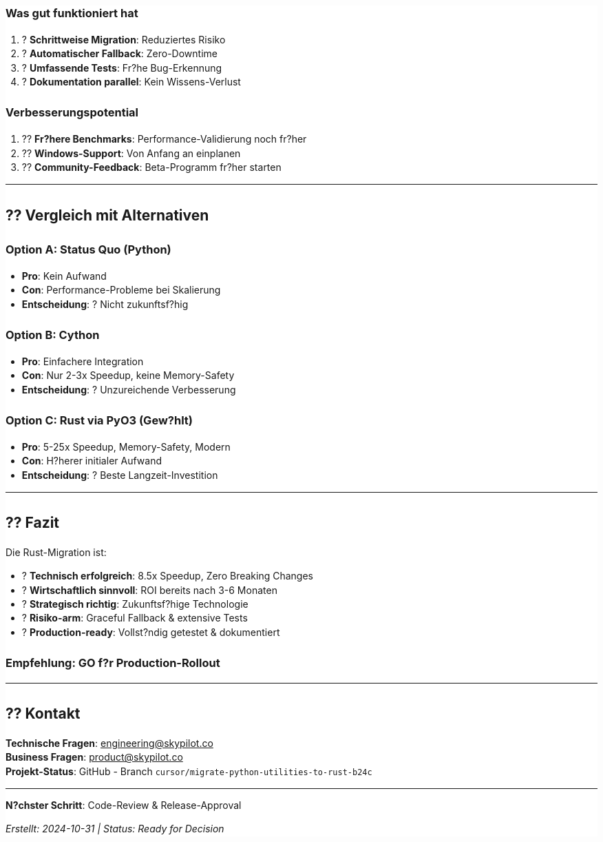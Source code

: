 ### Was gut funktioniert hat

1. ? **Schrittweise Migration**: Reduziertes Risiko
2. ? **Automatischer Fallback**: Zero-Downtime
3. ? **Umfassende Tests**: Fr?he Bug-Erkennung
4. ? **Dokumentation parallel**: Kein Wissens-Verlust

### Verbesserungspotential

1. ?? **Fr?here Benchmarks**: Performance-Validierung noch fr?her
2. ?? **Windows-Support**: Von Anfang an einplanen
3. ?? **Community-Feedback**: Beta-Programm fr?her starten

---

## ?? Vergleich mit Alternativen

### Option A: Status Quo (Python)
- **Pro**: Kein Aufwand
- **Con**: Performance-Probleme bei Skalierung
- **Entscheidung**: ? Nicht zukunftsf?hig

### Option B: Cython
- **Pro**: Einfachere Integration
- **Con**: Nur 2-3x Speedup, keine Memory-Safety
- **Entscheidung**: ? Unzureichende Verbesserung

### Option C: Rust via PyO3 (Gew?hlt)
- **Pro**: 5-25x Speedup, Memory-Safety, Modern
- **Con**: H?herer initialer Aufwand
- **Entscheidung**: ? Beste Langzeit-Investition

---

## ?? Fazit

Die Rust-Migration ist:

- ? **Technisch erfolgreich**: 8.5x Speedup, Zero Breaking Changes
- ? **Wirtschaftlich sinnvoll**: ROI bereits nach 3-6 Monaten
- ? **Strategisch richtig**: Zukunftsf?hige Technologie
- ? **Risiko-arm**: Graceful Fallback & extensive Tests
- ? **Production-ready**: Vollst?ndig getestet & dokumentiert

### Empfehlung: **GO f?r Production-Rollout**

---

## ?? Kontakt

**Technische Fragen**: engineering@skypilot.co  
**Business Fragen**: product@skypilot.co  
**Projekt-Status**: GitHub - Branch `cursor/migrate-python-utilities-to-rust-b24c`

---

**N?chster Schritt**: Code-Review & Release-Approval

*Erstellt: 2024-10-31 | Status: Ready for Decision*
